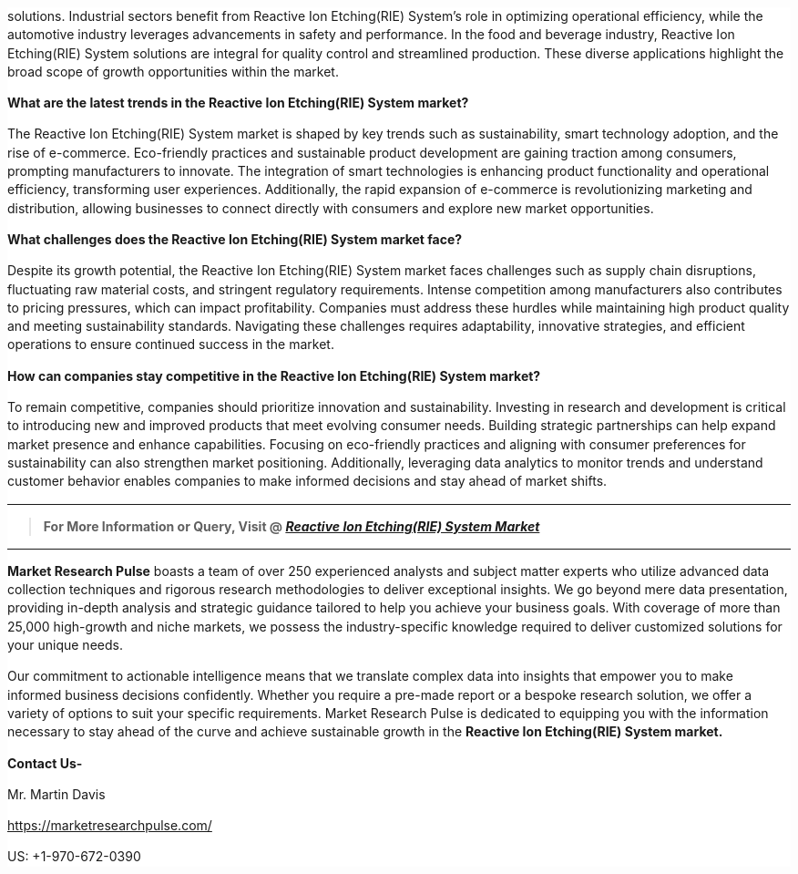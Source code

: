 solutions. Industrial sectors benefit from Reactive Ion Etching(RIE) System&rsquo;s role in optimizing operational efficiency, while the automotive industry leverages advancements in safety and performance. In the food and beverage industry, Reactive Ion Etching(RIE) System solutions are integral for quality control and streamlined production. These diverse applications highlight the broad scope of growth opportunities within the market.</p><p><strong>What are the latest trends in the Reactive Ion Etching(RIE) System market?</strong></p><p>The Reactive Ion Etching(RIE) System market is shaped by key trends such as sustainability, smart technology adoption, and the rise of e-commerce. Eco-friendly practices and sustainable product development are gaining traction among consumers, prompting manufacturers to innovate. The integration of smart technologies is enhancing product functionality and operational efficiency, transforming user experiences. Additionally, the rapid expansion of e-commerce is revolutionizing marketing and distribution, allowing businesses to connect directly with consumers and explore new market opportunities.</p><p><strong>What challenges does the Reactive Ion Etching(RIE) System market face?</strong></p><p>Despite its growth potential, the Reactive Ion Etching(RIE) System market faces challenges such as supply chain disruptions, fluctuating raw material costs, and stringent regulatory requirements. Intense competition among manufacturers also contributes to pricing pressures, which can impact profitability. Companies must address these hurdles while maintaining high product quality and meeting sustainability standards. Navigating these challenges requires adaptability, innovative strategies, and efficient operations to ensure continued success in the market.</p><p><strong>How can companies stay competitive in the Reactive Ion Etching(RIE) System market?</strong></p><p>To remain competitive, companies should prioritize innovation and sustainability. Investing in research and development is critical to introducing new and improved products that meet evolving consumer needs. Building strategic partnerships can help expand market presence and enhance capabilities. Focusing on eco-friendly practices and aligning with consumer preferences for sustainability can also strengthen market positioning. Additionally, leveraging data analytics to monitor trends and understand customer behavior enables companies to make informed decisions and stay ahead of market shifts.</p><hr /><blockquote><p><strong>For More Information or Query, Visit @&nbsp;<em><a href="https://marketresearchpulse.com/report/15613/reactive-ion-etchingrie-system-market?utm_source=Linkedin&utm_medium=020">Reactive Ion Etching(RIE) System Market</a></em></strong></p></blockquote><hr /><p><strong>Market Research Pulse</strong> boasts a team of over 250 experienced analysts and subject matter experts who utilize advanced data collection techniques and rigorous research methodologies to deliver exceptional insights. We go beyond mere data presentation, providing in-depth analysis and strategic guidance tailored to help you achieve your business goals. With coverage of more than 25,000 high-growth and niche markets, we possess the industry-specific knowledge required to deliver customized solutions for your unique needs.</p><p>Our commitment to actionable intelligence means that we translate complex data into insights that empower you to make informed business decisions confidently. Whether you require a pre-made report or a bespoke research solution, we offer a variety of options to suit your specific requirements. Market Research Pulse is dedicated to equipping you with the information necessary to stay ahead of the curve and achieve sustainable growth in the <strong>Reactive Ion Etching(RIE) System market.</strong></p><p><strong>Contact Us-</strong></p><p>Mr. Martin Davis</p><p>https://marketresearchpulse.com/</p><p>US: +1-970-672-0390</p>